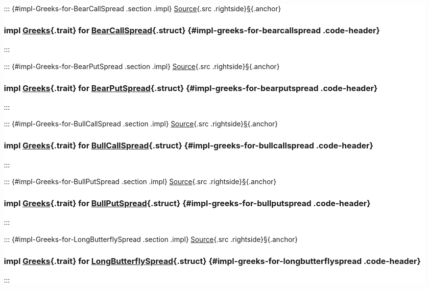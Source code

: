 ::: {#impl-Greeks-for-BearCallSpread .section .impl}
[Source](../../src/optionstratlib/strategies/bear_call_spread.rs.html#775-779){.src
.rightside}[§](#impl-Greeks-for-BearCallSpread){.anchor}

### impl [Greeks](trait.Greeks.html "trait optionstratlib::greeks::Greeks"){.trait} for [BearCallSpread](../strategies/bear_call_spread/struct.BearCallSpread.html "struct optionstratlib::strategies::bear_call_spread::BearCallSpread"){.struct} {#impl-greeks-for-bearcallspread .code-header}
:::

::: {#impl-Greeks-for-BearPutSpread .section .impl}
[Source](../../src/optionstratlib/strategies/bear_put_spread.rs.html#765-769){.src
.rightside}[§](#impl-Greeks-for-BearPutSpread){.anchor}

### impl [Greeks](trait.Greeks.html "trait optionstratlib::greeks::Greeks"){.trait} for [BearPutSpread](../strategies/bear_put_spread/struct.BearPutSpread.html "struct optionstratlib::strategies::bear_put_spread::BearPutSpread"){.struct} {#impl-greeks-for-bearputspread .code-header}
:::

::: {#impl-Greeks-for-BullCallSpread .section .impl}
[Source](../../src/optionstratlib/strategies/bull_call_spread.rs.html#778-782){.src
.rightside}[§](#impl-Greeks-for-BullCallSpread){.anchor}

### impl [Greeks](trait.Greeks.html "trait optionstratlib::greeks::Greeks"){.trait} for [BullCallSpread](../strategies/bull_call_spread/struct.BullCallSpread.html "struct optionstratlib::strategies::bull_call_spread::BullCallSpread"){.struct} {#impl-greeks-for-bullcallspread .code-header}
:::

::: {#impl-Greeks-for-BullPutSpread .section .impl}
[Source](../../src/optionstratlib/strategies/bull_put_spread.rs.html#879-883){.src
.rightside}[§](#impl-Greeks-for-BullPutSpread){.anchor}

### impl [Greeks](trait.Greeks.html "trait optionstratlib::greeks::Greeks"){.trait} for [BullPutSpread](../strategies/bull_put_spread/struct.BullPutSpread.html "struct optionstratlib::strategies::bull_put_spread::BullPutSpread"){.struct} {#impl-greeks-for-bullputspread .code-header}
:::

::: {#impl-Greeks-for-LongButterflySpread .section .impl}
[Source](../../src/optionstratlib/strategies/butterfly_spread.rs.html#966-974){.src
.rightside}[§](#impl-Greeks-for-LongButterflySpread){.anchor}

### impl [Greeks](trait.Greeks.html "trait optionstratlib::greeks::Greeks"){.trait} for [LongButterflySpread](../strategies/butterfly_spread/struct.LongButterflySpread.html "struct optionstratlib::strategies::butterfly_spread::LongButterflySpread"){.struct} {#impl-greeks-for-longbutterflyspread .code-header}
:::
